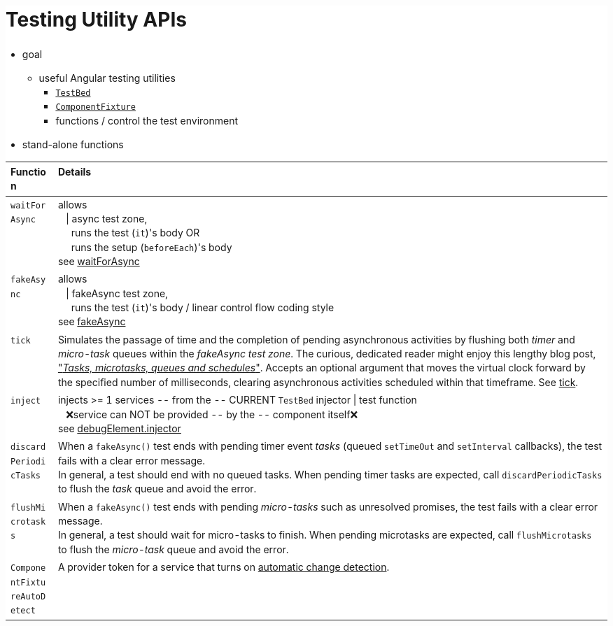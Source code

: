 # Testing Utility APIs

* goal
  * useful Angular testing utilities
    * [`TestBed`](#testbed)
    * [`ComponentFixture`](#componentfixture)
    * functions / control the test environment

* stand-alone functions

| Function                     | Details                                                                                                                                                                                                                                                                                                                                                                                                                                                                                                                                                                                           |
|:-----------------------------|:--------------------------------------------------------------------------------------------------------------------------------------------------------------------------------------------------------------------------------------------------------------------------------------------------------------------------------------------------------------------------------------------------------------------------------------------------------------------------------------------------------------------------------------------------------------------------------------------------|
| `waitForAsync`               | allows <br/> &nbsp;&nbsp; \| async test zone, <br/> &nbsp;&nbsp;&nbsp;&nbsp; runs the test \(`it`\)'s body OR <br/> &nbsp;&nbsp;&nbsp;&nbsp; runs the setup \(`beforeEach`\)'s body <br/> see [waitForAsync](components-scenarios.md)                                                                                                                                                                                                                                                                                                                                                             |
| `fakeAsync`                  | allows <br/> &nbsp;&nbsp; \| fakeAsync test zone, <br/> &nbsp;&nbsp;&nbsp;&nbsp; runs the test \(`it`\)'s body / linear control flow coding style <br/> see [fakeAsync](components-scenarios.md)                                                                                                                                                                                                                                                                                                                                                                                                  |
| `tick`                       | Simulates the passage of time and the completion of pending asynchronous activities by flushing both *timer* and *micro-task* queues within the *fakeAsync test zone*.  The curious, dedicated reader might enjoy this lengthy blog post, ["*Tasks, microtasks, queues and schedules*"](https://jakearchibald.com/2015/tasks-microtasks-queues-and-schedules).  Accepts an optional argument that moves the virtual clock forward by the specified number of milliseconds, clearing asynchronous activities scheduled within that timeframe. See [tick](guide/testing/components-scenarios#tick). |
| `inject`                     | injects >= 1 services -- from the -- CURRENT `TestBed` injector \| test function <br/> &nbsp;&nbsp; ❌service can NOT be provided -- by the -- component itself❌ <br/> see [debugElement.injector](components-scenarios.md)                                                                                                                                                                                                                                                                                                                                                                        |
| `discardPeriodicTasks`       | When a `fakeAsync()` test ends with pending timer event *tasks* \(queued `setTimeOut` and `setInterval` callbacks\), the test fails with a clear error message. <br /> In general, a test should end with no queued tasks. When pending timer tasks are expected, call `discardPeriodicTasks` to flush the *task* queue and avoid the error.                                                                                                                                                                                                                                                      |
| `flushMicrotasks`            | When a `fakeAsync()` test ends with pending *micro-tasks* such as unresolved promises, the test fails with a clear error message. <br /> In general, a test should wait for micro-tasks to finish. When pending microtasks are expected, call `flushMicrotasks` to flush the  *micro-task* queue and avoid the error.                                                                                                                                                                                                                                                                             |
| `ComponentFixtureAutoDetect` | A provider token for a service that turns on [automatic change detection](guide/testing/components-scenarios#automatic-change-detection).                                                                                                                                                                                                                                                                                                                                                                                                                                                         |